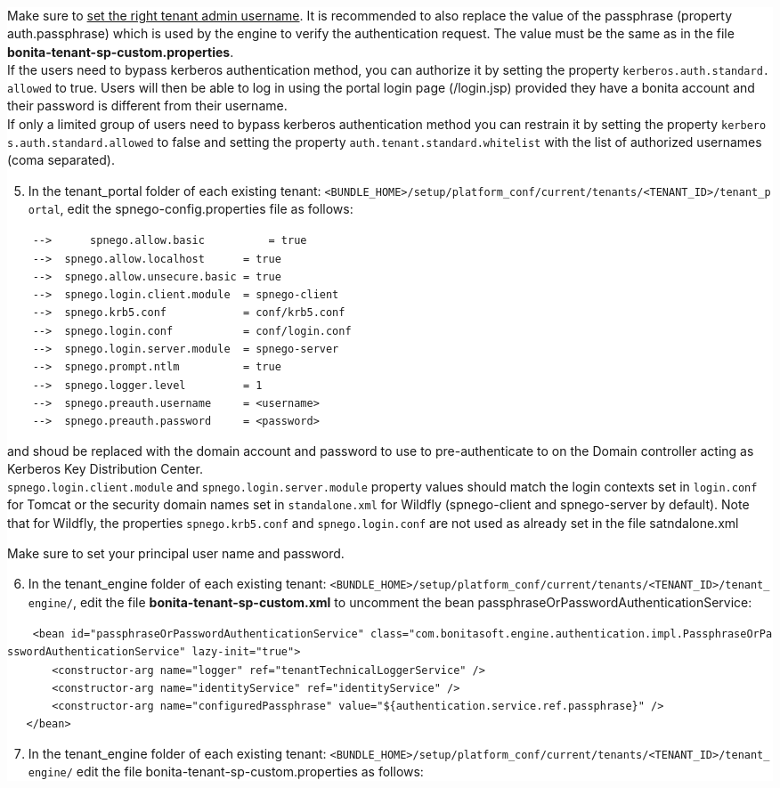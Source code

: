 
Make sure to [set the right tenant admin username](multi-tenancy-and-tenant-configuration#toc2).
It is recommended to also replace the value of the passphrase (property auth.passphrase) which is used by the engine to verify the authentication request.
The value must be the same as in the file **bonita-tenant-sp-custom.properties**.  
If the users need to bypass kerberos authentication method, you can authorize it by setting the property `kerberos.auth.standard.allowed` to true. Users will then be able to log in using the portal login page (/login.jsp) provided they have a bonita account and their password is different from their username.  
If only a limited group of users need to bypass kerberos authentication method you can restrain it by setting the property `kerberos.auth.standard.allowed` to false and setting the property `auth.tenant.standard.whitelist` with the list of authorized usernames (coma separated).

5. In the tenant_portal folder of each existing tenant: `<BUNDLE_HOME>/setup/platform_conf/current/tenants/<TENANT_ID>/tenant_portal`,
   edit the spnego-config.properties file as follows:
```
	-->      spnego.allow.basic          = true
	-->	 spnego.allow.localhost      = true
	-->	 spnego.allow.unsecure.basic = true
	-->	 spnego.login.client.module  = spnego-client
	-->	 spnego.krb5.conf            = conf/krb5.conf
	-->	 spnego.login.conf           = conf/login.conf
	-->	 spnego.login.server.module  = spnego-server
	-->	 spnego.prompt.ntlm          = true
	-->	 spnego.logger.level         = 1
	-->	 spnego.preauth.username     = <username>
	-->	 spnego.preauth.password     = <password> 
```
<username> and <password> shoud be replaced with the domain account and password to use to pre-authenticate to on the Domain controller acting as Kerberos Key Distribution Center.  
`spnego.login.client.module` and `spnego.login.server.module` property values should match the login contexts set in `login.conf` for Tomcat or the security domain names set in `standalone.xml` for Wildfly (spnego-client and spnego-server by default).
Note that for Wildfly, the properties `spnego.krb5.conf` and `spnego.login.conf` are not used as already set in the file satndalone.xml

Make sure to set your principal user name and password.	

6. In the tenant_engine folder of each existing tenant: `<BUNDLE_HOME>/setup/platform_conf/current/tenants/<TENANT_ID>/tenant_engine/`,
	  edit the file **bonita-tenant-sp-custom.xml** to uncomment the bean passphraseOrPasswordAuthenticationService:

```
	<bean id="passphraseOrPasswordAuthenticationService" class="com.bonitasoft.engine.authentication.impl.PassphraseOrPasswordAuthenticationService" lazy-init="true">
	   <constructor-arg name="logger" ref="tenantTechnicalLoggerService" />
	   <constructor-arg name="identityService" ref="identityService" />
	   <constructor-arg name="configuredPassphrase" value="${authentication.service.ref.passphrase}" />
   </bean>
```

7. In the tenant_engine folder of each existing tenant: `<BUNDLE_HOME>/setup/platform_conf/current/tenants/<TENANT_ID>/tenant_engine/`
  edit the file bonita-tenant-sp-custom.properties as follows:
  
